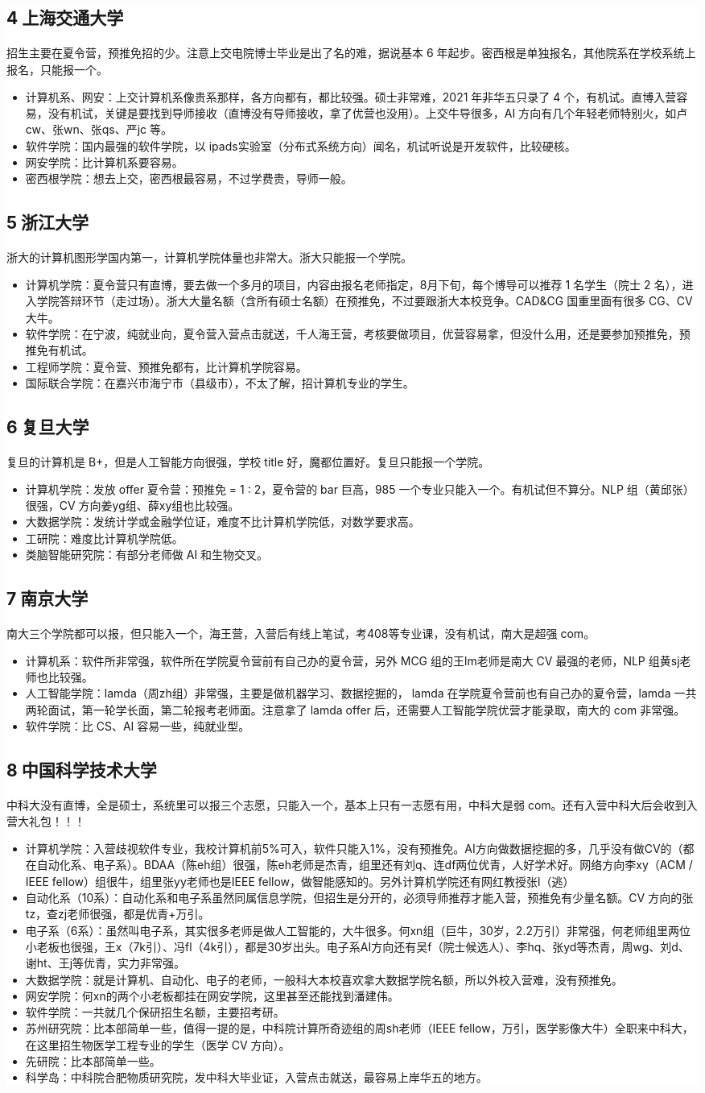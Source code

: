 ## 4 上海交通大学

招生主要在夏令营，预推免招的少。注意上交电院博士毕业是出了名的难，据说基本 6 年起步。密西根是单独报名，其他院系在学校系统上报名，只能报一个。

- 计算机系、网安：上交计算机系像贵系那样，各方向都有，都比较强。硕士非常难，2021 年非华五只录了 4 个，有机试。直博入营容易，没有机试，关键是要找到导师接收（直博没有导师接收，拿了优营也没用）。上交牛导很多，AI 方向有几个年轻老师特别火，如卢cw、张wn、张qs、严jc 等。
- 软件学院：国内最强的软件学院，以 ipads实验室（分布式系统方向）闻名，机试听说是开发软件，比较硬核。
- 网安学院：比计算机系要容易。
- 密西根学院：想去上交，密西根最容易，不过学费贵，导师一般。

## 5 浙江大学

浙大的计算机图形学国内第一，计算机学院体量也非常大。浙大只能报一个学院。

- 计算机学院：夏令营只有直博，要去做一个多月的项目，内容由报名老师指定，8月下旬，每个博导可以推荐 1 名学生（院士 2 名），进入学院答辩环节（走过场）。浙大大量名额（含所有硕士名额）在预推免，不过要跟浙大本校竞争。CAD&CG 国重里面有很多 CG、CV 大牛。
- 软件学院：在宁波，纯就业向，夏令营入营点击就送，千人海王营，考核要做项目，优营容易拿，但没什么用，还是要参加预推免，预推免有机试。
- 工程师学院：夏令营、预推免都有，比计算机学院容易。
- 国际联合学院：在嘉兴市海宁市（县级市），不太了解，招计算机专业的学生。

## 6 复旦大学

复旦的计算机是 B+，但是人工智能方向很强，学校 title 好，魔都位置好。复旦只能报一个学院。

- 计算机学院：发放 offer 夏令营：预推免 = 1 : 2，夏令营的 bar 巨高，985 一个专业只能入一个。有机试但不算分。NLP 组（黄邱张）很强，CV 方向姜yg组、薛xy组也比较强。
- 大数据学院：发统计学或金融学位证，难度不比计算机学院低，对数学要求高。
- 工研院：难度比计算机学院低。
- 类脑智能研究院：有部分老师做 AI 和生物交叉。

## 7 南京大学

南大三个学院都可以报，但只能入一个，海王营，入营后有线上笔试，考408等专业课，没有机试，南大是超强 com。

- 计算机系：软件所非常强，软件所在学院夏令营前有自己办的夏令营，另外 MCG 组的王lm老师是南大 CV 最强的老师，NLP 组黄sj老师也比较强。
- 人工智能学院：lamda（周zh组）非常强，主要是做机器学习、数据挖掘的， lamda 在学院夏令营前也有自己办的夏令营，lamda 一共两轮面试，第一轮学长面，第二轮报考老师面。注意拿了 lamda offer 后，还需要人工智能学院优营才能录取，南大的 com 非常强。
- 软件学院：比 CS、AI 容易一些，纯就业型。

## 8 中国科学技术大学

中科大没有直博，全是硕士，系统里可以报三个志愿，只能入一个，基本上只有一志愿有用，中科大是弱 com。还有入营中科大后会收到入营大礼包！！！

- 计算机学院：入营歧视软件专业，我校计算机前5%可入，软件只能入1%，没有预推免。AI方向做数据挖掘的多，几乎没有做CV的（都在自动化系、电子系）。BDAA（陈eh组）很强，陈eh老师是杰青，组里还有刘q、连df两位优青，人好学术好。网络方向李xy（ACM / IEEE fellow）组很牛，组里张yy老师也是IEEE fellow，做智能感知的。另外计算机学院还有网红教授张l（逃）
- 自动化系（10系）：自动化系和电子系虽然同属信息学院，但招生是分开的，必须导师推荐才能入营，预推免有少量名额。CV 方向的张tz，查zj老师很强，都是优青+万引。
- 电子系（6系）：虽然叫电子系，其实很多老师是做人工智能的，大牛很多。何xn组（巨牛，30岁，2.2万引）非常强，何老师组里两位小老板也很强，王x（7k引）、冯fl（4k引），都是30岁出头。电子系AI方向还有吴f（院士候选人）、李hq、张yd等杰青，周wg、刘d、谢ht、王j等优青，实力非常强。
- 大数据学院：就是计算机、自动化、电子的老师，一般科大本校喜欢拿大数据学院名额，所以外校入营难，没有预推免。
- 网安学院：何xn的两个小老板都挂在网安学院，这里甚至还能找到潘建伟。
- 软件学院：一共就几个保研招生名额，主要招考研。
- 苏州研究院：比本部简单一些，值得一提的是，中科院计算所奇迹组的周sh老师（IEEE fellow，万引，医学影像大牛）全职来中科大，在这里招生物医学工程专业的学生（医学 CV 方向）。
- 先研院：比本部简单一些。
- 科学岛：中科院合肥物质研究院，发中科大毕业证，入营点击就送，最容易上岸华五的地方。
